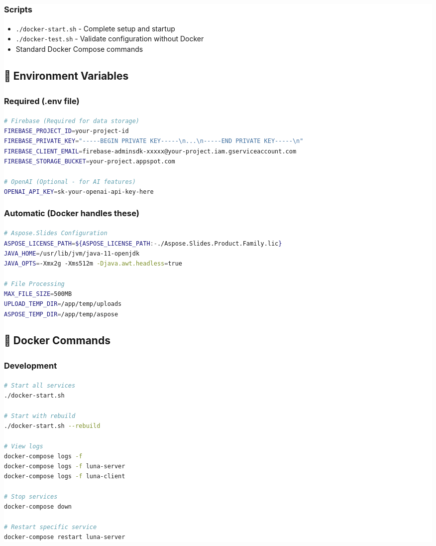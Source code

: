 ### Scripts
- `./docker-start.sh` - Complete setup and startup
- `./docker-test.sh` - Validate configuration without Docker
- Standard Docker Compose commands

## 🔧 Environment Variables

### Required (.env file)

```bash
# Firebase (Required for data storage)
FIREBASE_PROJECT_ID=your-project-id
FIREBASE_PRIVATE_KEY="-----BEGIN PRIVATE KEY-----\n...\n-----END PRIVATE KEY-----\n"
FIREBASE_CLIENT_EMAIL=firebase-adminsdk-xxxxx@your-project.iam.gserviceaccount.com
FIREBASE_STORAGE_BUCKET=your-project.appspot.com

# OpenAI (Optional - for AI features)
OPENAI_API_KEY=sk-your-openai-api-key-here
```

### Automatic (Docker handles these)

```bash
# Aspose.Slides Configuration
ASPOSE_LICENSE_PATH=${ASPOSE_LICENSE_PATH:-./Aspose.Slides.Product.Family.lic}
JAVA_HOME=/usr/lib/jvm/java-11-openjdk
JAVA_OPTS=-Xmx2g -Xms512m -Djava.awt.headless=true

# File Processing
MAX_FILE_SIZE=500MB
UPLOAD_TEMP_DIR=/app/temp/uploads
ASPOSE_TEMP_DIR=/app/temp/aspose
```

## 🐳 Docker Commands

### Development

```bash
# Start all services
./docker-start.sh

# Start with rebuild
./docker-start.sh --rebuild

# View logs
docker-compose logs -f
docker-compose logs -f luna-server
docker-compose logs -f luna-client

# Stop services
docker-compose down

# Restart specific service
docker-compose restart luna-server
```
